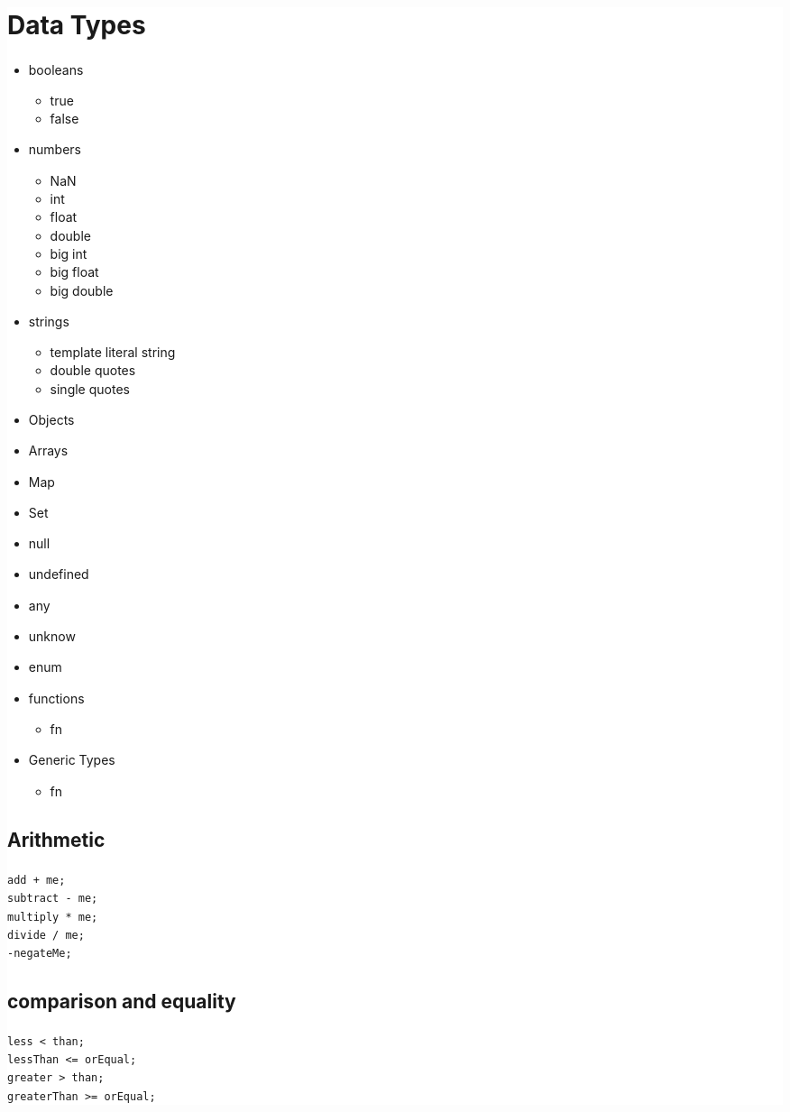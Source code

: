 # Data Types

- booleans
  - true
  - false

- numbers
  - NaN
  - int
  - float
  - double
  - big int
  - big float
  - big double

- strings
  - template literal string
  - double quotes
  - single quotes

- Objects

- Arrays

- Map

- Set

- null
- undefined
- any
- unknow

- enum

- functions
  - fn

- Generic Types
  - fn<T>


## Arithmetic

```
add + me;
subtract - me;
multiply * me;
divide / me;
-negateMe;
```

## comparison and equality

```
less < than;
lessThan <= orEqual;
greater > than;
greaterThan >= orEqual;
```
